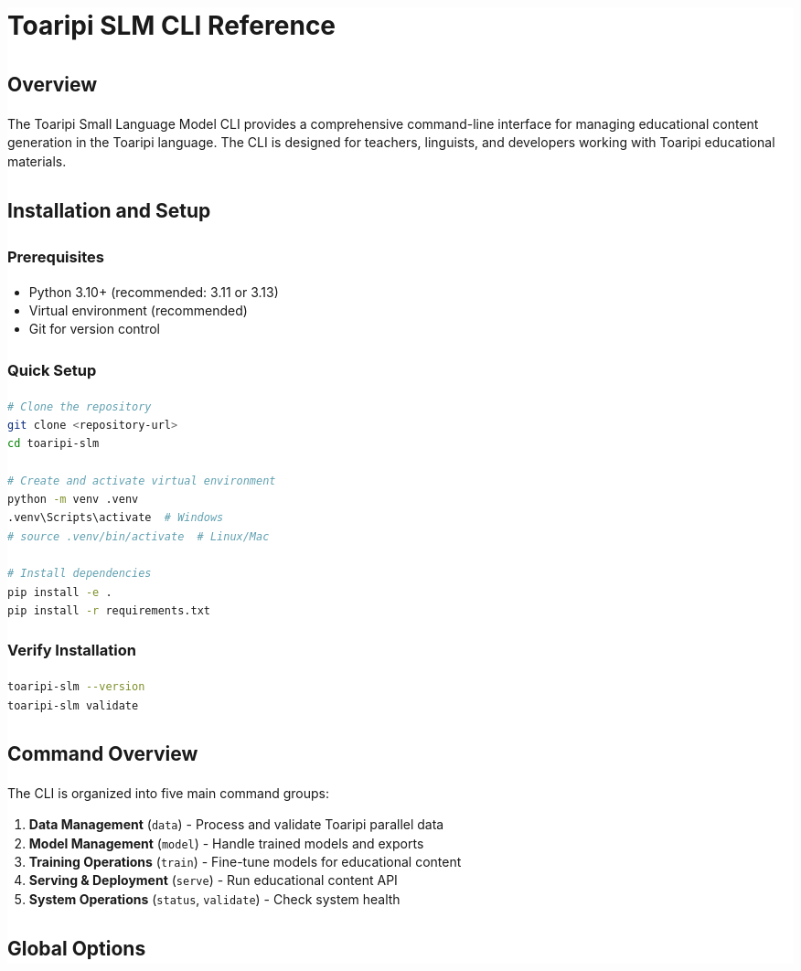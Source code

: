 # Toaripi SLM CLI Reference

## Overview

The Toaripi Small Language Model CLI provides a comprehensive command-line interface for managing educational content generation in the Toaripi language. The CLI is designed for teachers, linguists, and developers working with Toaripi educational materials.

## Installation and Setup

### Prerequisites

- Python 3.10+ (recommended: 3.11 or 3.13)
- Virtual environment (recommended)
- Git for version control

### Quick Setup

```bash
# Clone the repository
git clone <repository-url>
cd toaripi-slm

# Create and activate virtual environment
python -m venv .venv
.venv\Scripts\activate  # Windows
# source .venv/bin/activate  # Linux/Mac

# Install dependencies
pip install -e .
pip install -r requirements.txt
```

### Verify Installation

```bash
toaripi-slm --version
toaripi-slm validate
```

## Command Overview

The CLI is organized into five main command groups:

1. **Data Management** (`data`) - Process and validate Toaripi parallel data
2. **Model Management** (`model`) - Handle trained models and exports
3. **Training Operations** (`train`) - Fine-tune models for educational content
4. **Serving & Deployment** (`serve`) - Run educational content API
5. **System Operations** (`status`, `validate`) - Check system health

## Global Options
